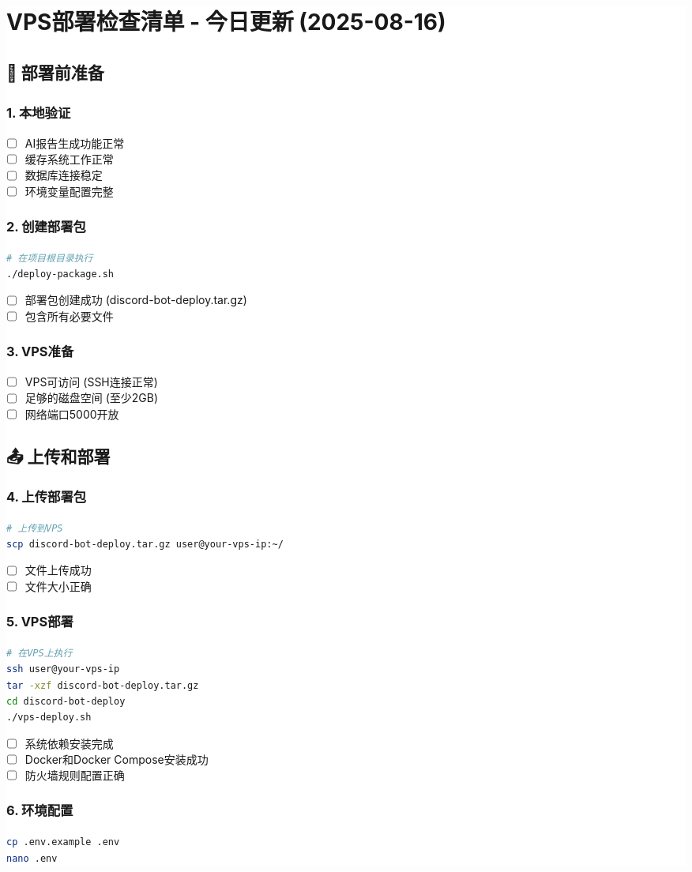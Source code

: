 # VPS部署检查清单 - 今日更新 (2025-08-16)

## 🚀 部署前准备

### 1. 本地验证
- [ ] AI报告生成功能正常
- [ ] 缓存系统工作正常
- [ ] 数据库连接稳定
- [ ] 环境变量配置完整

### 2. 创建部署包
```bash
# 在项目根目录执行
./deploy-package.sh
```
- [ ] 部署包创建成功 (discord-bot-deploy.tar.gz)
- [ ] 包含所有必要文件

### 3. VPS准备
- [ ] VPS可访问 (SSH连接正常)
- [ ] 足够的磁盘空间 (至少2GB)
- [ ] 网络端口5000开放

## 📤 上传和部署

### 4. 上传部署包
```bash
# 上传到VPS
scp discord-bot-deploy.tar.gz user@your-vps-ip:~/
```
- [ ] 文件上传成功
- [ ] 文件大小正确

### 5. VPS部署
```bash
# 在VPS上执行
ssh user@your-vps-ip
tar -xzf discord-bot-deploy.tar.gz
cd discord-bot-deploy
./vps-deploy.sh
```
- [ ] 系统依赖安装完成
- [ ] Docker和Docker Compose安装成功
- [ ] 防火墙规则配置正确

### 6. 环境配置
```bash
cp .env.example .env
nano .env
```
